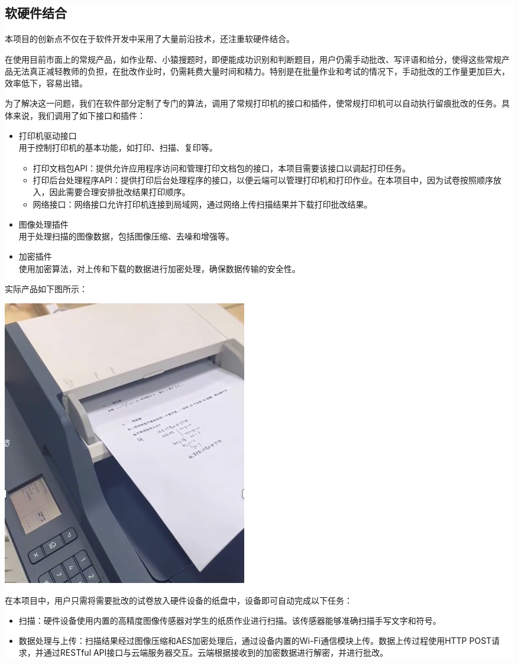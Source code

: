 ## 软硬件结合

本项目的创新点不仅在于软件开发中采用了大量前沿技术，还注重软硬件结合。

在使用目前市面上的常规产品，如作业帮、小猿搜题时，即便能成功识别和判断题目，用户仍需手动批改、写评语和给分，使得这些常规产品无法真正减轻教师的负担，在批改作业时，仍需耗费大量时间和精力。特别是在批量作业和考试的情况下，手动批改的工作量更加巨大，效率低下，容易出错。

为了解决这一问题，我们在软件部分定制了专门的算法，调用了常规打印机的接口和插件，使常规打印机可以自动执行留痕批改的任务。具体来说，我们调用了如下接口和插件：

- 打印机驱动接口  
用于控制打印机的基本功能，如打印、扫描、复印等。
  - 打印文档包API：提供允许应用程序访问和管理打印文档包的接口，本项目需要该接口以调起打印任务。
  - 打印后台处理程序API：提供打印后台处理程序的接口，以便云端可以管理打印机和打印作业。在本项目中，因为试卷按照顺序放入，因此需要合理安排批改结果打印顺序。
  - 网络接口：网络接口允许打印机连接到局域网，通过网络上传扫描结果并下载打印批改结果。

- 图像处理插件  
用于处理扫描的图像数据，包括图像压缩、去噪和增强等。

- 加密插件  
使用加密算法，对上传和下载的数据进行加密处理，确保数据传输的安全性。

实际产品如下图所示：

![](./img/real.png)

在本项目中，用户只需将需要批改的试卷放入硬件设备的纸盘中，设备即可自动完成以下任务：

- 扫描：硬件设备使用内置的高精度图像传感器对学生的纸质作业进行扫描。该传感器能够准确扫描手写文字和符号。

- 数据处理与上传：扫描结果经过图像压缩和AES加密处理后，通过设备内置的Wi-Fi通信模块上传。数据上传过程使用HTTP POST请求，并通过RESTful API接口与云端服务器交互。云端根据接收到的加密数据进行解密，并进行批改。
